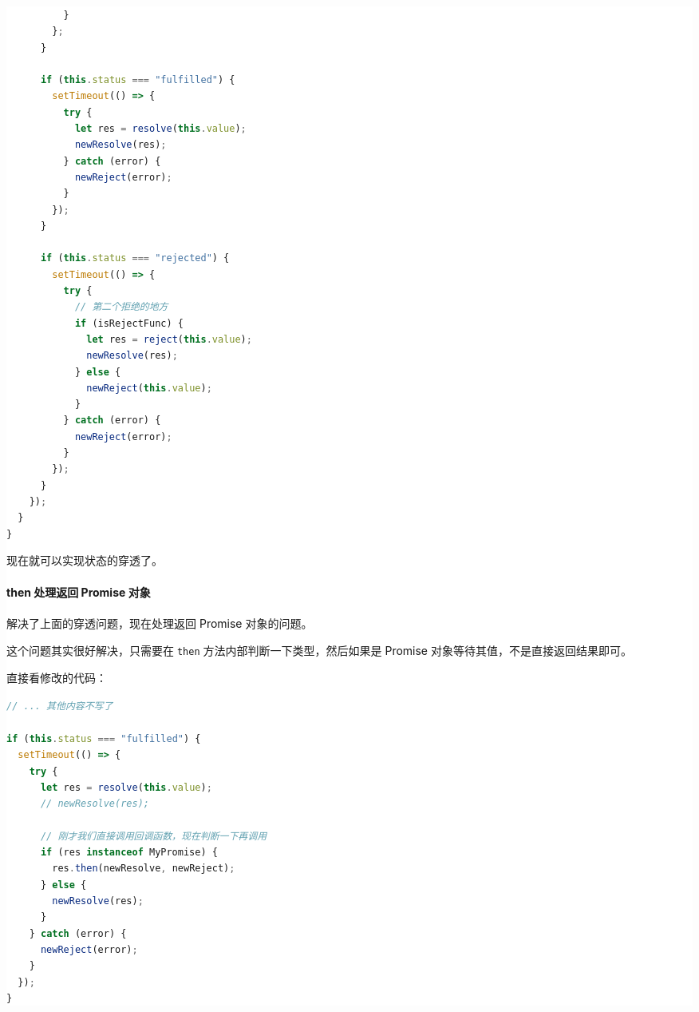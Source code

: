 ```js
          }
        };
      }

      if (this.status === "fulfilled") {
        setTimeout(() => {
          try {
            let res = resolve(this.value);
            newResolve(res);
          } catch (error) {
            newReject(error);
          }
        });
      }

      if (this.status === "rejected") {
        setTimeout(() => {
          try {
            // 第二个拒绝的地方
            if (isRejectFunc) {
              let res = reject(this.value);
              newResolve(res);
            } else {
              newReject(this.value);
            }
          } catch (error) {
            newReject(error);
          }
        });
      }
    });
  }
}
```

现在就可以实现状态的穿透了。

#### then 处理返回 Promise 对象

解决了上面的穿透问题，现在处理返回 Promise 对象的问题。

这个问题其实很好解决，只需要在 `then` 方法内部判断一下类型，然后如果是 Promise 对象等待其值，不是直接返回结果即可。

直接看修改的代码：

```js
// ... 其他内容不写了

if (this.status === "fulfilled") {
  setTimeout(() => {
    try {
      let res = resolve(this.value);
      // newResolve(res);

      // 刚才我们直接调用回调函数，现在判断一下再调用
      if (res instanceof MyPromise) {
        res.then(newResolve, newReject);
      } else {
        newResolve(res);
      }
    } catch (error) {
      newReject(error);
    }
  });
}
```
